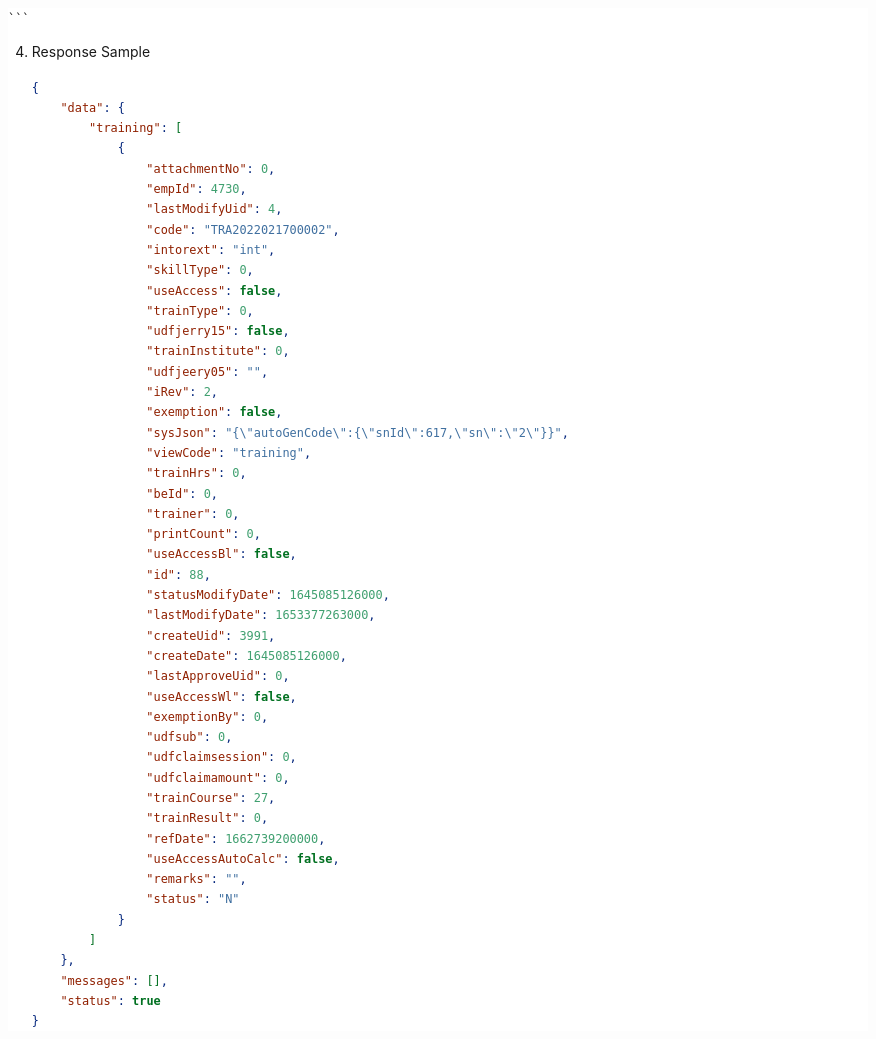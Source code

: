     ```

4.  Response Sample

    ```json
    {
        "data": {
            "training": [
                {
                    "attachmentNo": 0,
                    "empId": 4730,
                    "lastModifyUid": 4,
                    "code": "TRA2022021700002",
                    "intorext": "int",
                    "skillType": 0,
                    "useAccess": false,
                    "trainType": 0,
                    "udfjerry15": false,
                    "trainInstitute": 0,
                    "udfjeery05": "",
                    "iRev": 2,
                    "exemption": false,
                    "sysJson": "{\"autoGenCode\":{\"snId\":617,\"sn\":\"2\"}}",
                    "viewCode": "training",
                    "trainHrs": 0,
                    "beId": 0,
                    "trainer": 0,
                    "printCount": 0,
                    "useAccessBl": false,
                    "id": 88,
                    "statusModifyDate": 1645085126000,
                    "lastModifyDate": 1653377263000,
                    "createUid": 3991,
                    "createDate": 1645085126000,
                    "lastApproveUid": 0,
                    "useAccessWl": false,
                    "exemptionBy": 0,
                    "udfsub": 0,
                    "udfclaimsession": 0,
                    "udfclaimamount": 0,
                    "trainCourse": 27,
                    "trainResult": 0,
                    "refDate": 1662739200000,
                    "useAccessAutoCalc": false,
                    "remarks": "",
                    "status": "N"
                }
            ]
        },
        "messages": [],
        "status": true
    }
    ```
